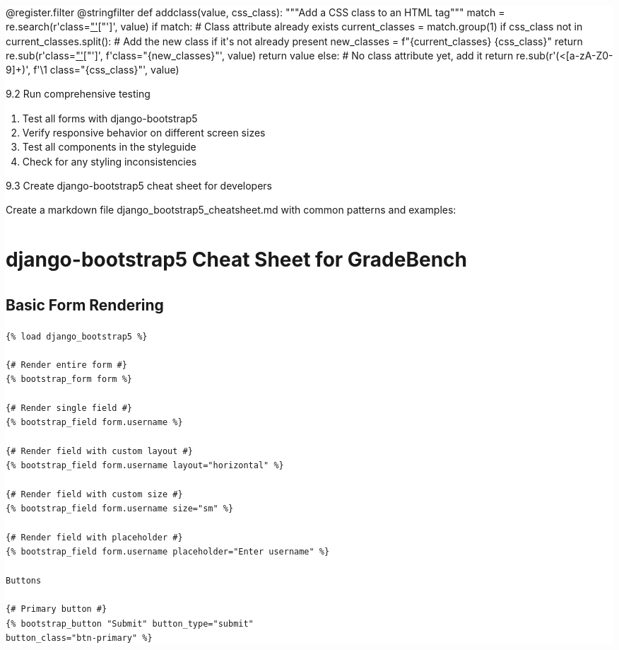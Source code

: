   @register.filter
  @stringfilter
  def addclass(value, css_class):
      """Add a CSS class to an HTML tag"""
      match = re.search(r'class=["\']([^"\']*)["\']', value)
      if match:
          # Class attribute already exists
          current_classes = match.group(1)
          if css_class not in current_classes.split():
              # Add the new class if it's not already present
              new_classes = f"{current_classes} {css_class}"
              return re.sub(r'class=["\']([^"\']*)["\']',
  f'class="{new_classes}"', value)
          return value
      else:
          # No class attribute yet, add it
          return re.sub(r'(<[a-zA-Z0-9]+)', f'\\1 class="{css_class}"',
  value)

  9.2 Run comprehensive testing

  1. Test all forms with django-bootstrap5
  2. Verify responsive behavior on different screen sizes
  3. Test all components in the styleguide
  4. Check for any styling inconsistencies

  9.3 Create django-bootstrap5 cheat sheet for developers

  Create a markdown file django_bootstrap5_cheatsheet.md with common
  patterns and examples:

  # django-bootstrap5 Cheat Sheet for GradeBench

  ## Basic Form Rendering

  ```django
  {% load django_bootstrap5 %}

  {# Render entire form #}
  {% bootstrap_form form %}

  {# Render single field #}
  {% bootstrap_field form.username %}

  {# Render field with custom layout #}
  {% bootstrap_field form.username layout="horizontal" %}

  {# Render field with custom size #}
  {% bootstrap_field form.username size="sm" %}

  {# Render field with placeholder #}
  {% bootstrap_field form.username placeholder="Enter username" %}

  Buttons

  {# Primary button #}
  {% bootstrap_button "Submit" button_type="submit"
  button_class="btn-primary" %}

  ```